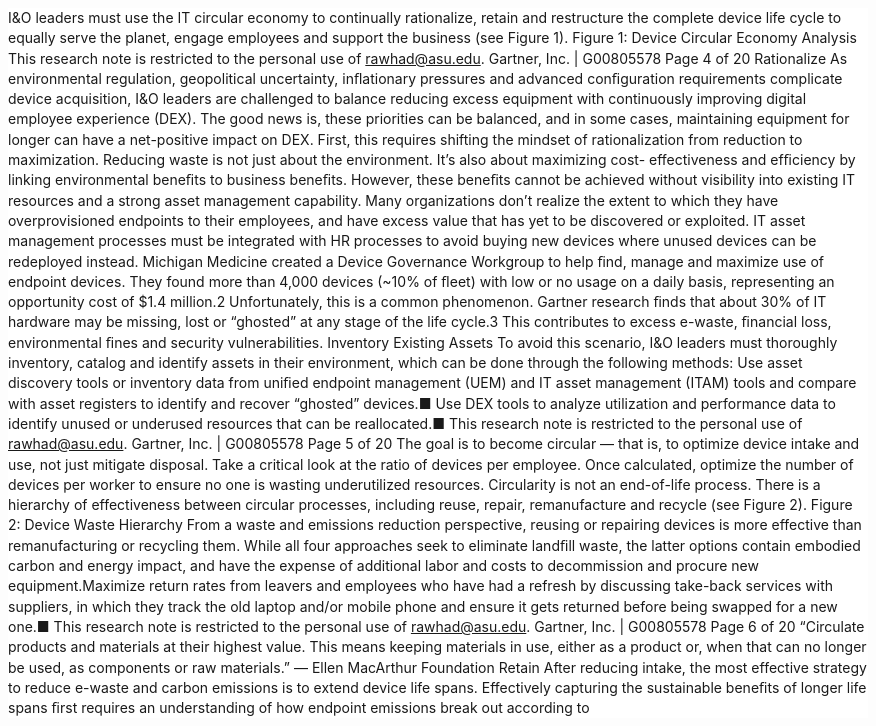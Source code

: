 I&O leaders must use the IT circular economy to continually rationalize, retain and
restructure the complete device life cycle to equally serve the planet, engage employees
and support the business (see Figure 1).
Figure 1: Device Circular Economy
Analysis
This research note is restricted to the personal use of rawhad@asu.edu. Gartner, Inc. | G00805578 Page 4 of 20
Rationalize
As environmental regulation, geopolitical uncertainty, inﬂationary pressures and advanced
conﬁguration requirements complicate device acquisition, I&O leaders are challenged to
balance reducing excess equipment with continuously improving digital employee
experience (DEX). The good news is, these priorities can be balanced, and in some cases,
maintaining equipment for longer can have a net-positive impact on DEX. First, this
requires shifting the mindset of rationalization from reduction to maximization.
Reducing waste is not just about the environment. It’s also about maximizing cost-
effectiveness and efﬁciency by linking environmental beneﬁts to business beneﬁts.
However, these beneﬁts cannot be achieved without visibility into existing IT resources
and a strong asset management capability. Many organizations don’t realize the extent to
which they have overprovisioned endpoints to their employees, and have excess value
that has yet to be discovered or exploited. IT asset management processes must be
integrated with HR processes to avoid buying new devices where unused devices can be
redeployed instead.
Michigan Medicine created a Device Governance Workgroup to help ﬁnd, manage and
maximize use of endpoint devices. They found more than 4,000 devices (~10% of ﬂeet)
with low or no usage on a daily basis, representing an opportunity cost of $1.4 million.2
Unfortunately, this is a common phenomenon. Gartner research ﬁnds that about 30% of IT
hardware may be missing, lost or “ghosted” at any stage of the life cycle.3 This
contributes to excess e-waste, ﬁnancial loss, environmental ﬁnes and security
vulnerabilities.
Inventory Existing Assets
To avoid this scenario, I&O leaders must thoroughly inventory, catalog and identify assets
in their environment, which can be done through the following methods:
Use asset discovery tools or inventory data from uniﬁed endpoint management
(UEM) and IT asset management (ITAM) tools and compare with asset registers to
identify and recover “ghosted” devices.■
Use DEX tools to analyze utilization and performance data to identify unused or
underused resources that can be reallocated.■
This research note is restricted to the personal use of rawhad@asu.edu. Gartner, Inc. | G00805578 Page 5 of 20
The goal is to become circular — that is, to optimize device intake and use, not just
mitigate disposal. Take a critical look at the ratio of devices per employee. Once
calculated, optimize the number of devices per worker to ensure no one is wasting
underutilized resources.
Circularity is not an end-of-life process. There is a hierarchy of effectiveness between
circular processes, including reuse, repair, remanufacture and recycle (see Figure 2).
Figure 2: Device Waste Hierarchy
From a waste and emissions reduction perspective, reusing or repairing devices is more
effective than remanufacturing or recycling them. While all four approaches seek to
eliminate landﬁll waste, the latter options contain embodied carbon and energy impact,
and have the expense of additional labor and costs to decommission and procure new
equipment.Maximize return rates from leavers and employees who have had a refresh by
discussing take-back services with suppliers, in which they track the old laptop
and/or mobile phone and ensure it gets returned before being swapped for a new
one.■
This research note is restricted to the personal use of rawhad@asu.edu. Gartner, Inc. | G00805578 Page 6 of 20
“Circulate products and materials at their highest value. This
means keeping materials in use, either as a product or, when that
can no longer be used, as components or raw materials.”
— Ellen MacArthur Foundation
Retain
After reducing intake, the most effective strategy to reduce e-waste and carbon emissions
is to extend device life spans. Effectively capturing the sustainable beneﬁts of longer life
spans ﬁrst requires an understanding of how endpoint emissions break out according to